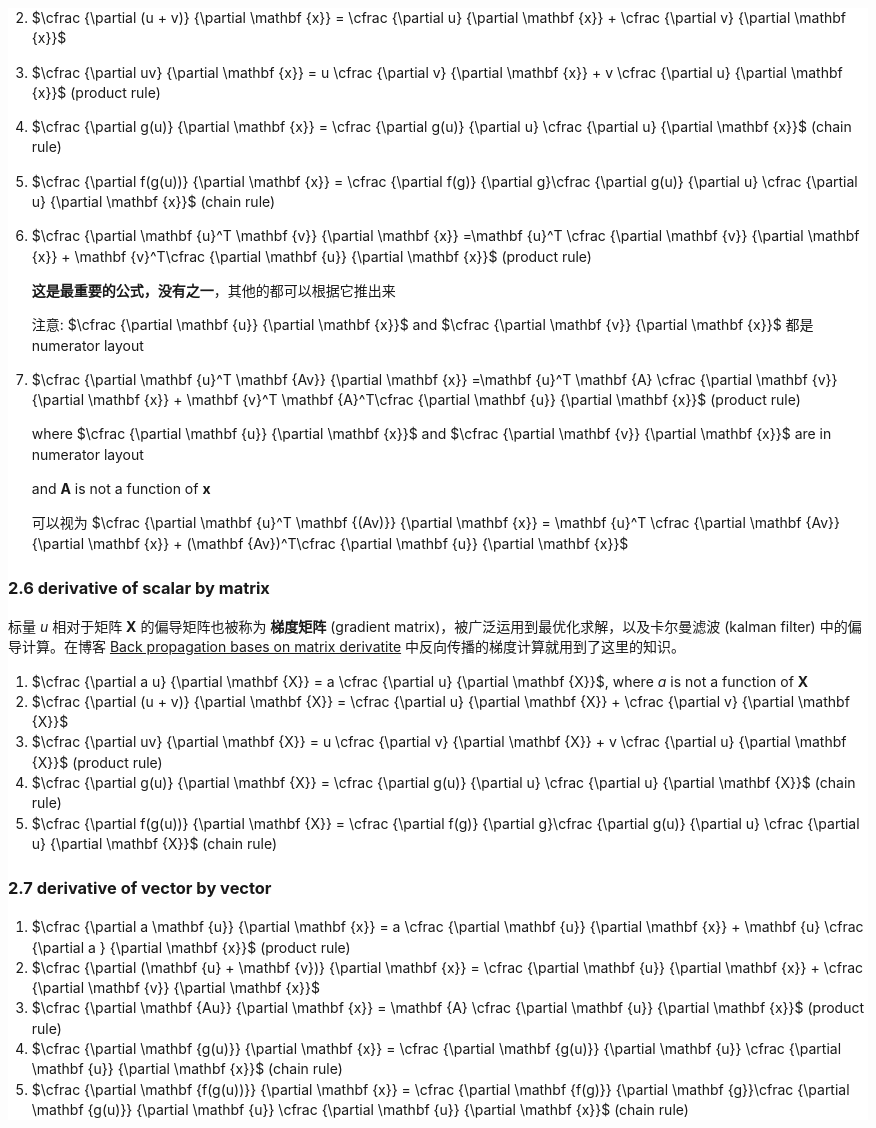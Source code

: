2. $\cfrac {\partial (u + v)} {\partial \mathbf {x}} = \cfrac {\partial  u} {\partial \mathbf {x}} + \cfrac {\partial v} {\partial \mathbf {x}}$  

3. $\cfrac {\partial uv} {\partial \mathbf {x}} = u \cfrac {\partial  v} {\partial \mathbf {x}} + v \cfrac {\partial u} {\partial \mathbf {x}}$  (product rule)

4. $\cfrac {\partial  g(u)} {\partial \mathbf {x}} = \cfrac {\partial  g(u)} {\partial u} \cfrac {\partial  u} {\partial \mathbf {x}}$   (chain rule)

5. $\cfrac {\partial  f(g(u))} {\partial \mathbf {x}} = \cfrac {\partial  f(g)} {\partial g}\cfrac {\partial  g(u)} {\partial u} \cfrac {\partial  u} {\partial \mathbf {x}}$  (chain rule)

6. $\cfrac {\partial \mathbf {u}^T \mathbf {v}} {\partial \mathbf {x}} =\mathbf {u}^T \cfrac {\partial  \mathbf {v}} {\partial \mathbf {x}} + \mathbf {v}^T\cfrac {\partial \mathbf {u}} {\partial \mathbf {x}}$  (product rule)

   **这是最重要的公式，没有之一**，其他的都可以根据它推出来

   注意: $\cfrac {\partial \mathbf {u}} {\partial \mathbf {x}}$ and $\cfrac {\partial \mathbf {v}} {\partial \mathbf {x}}​$ 都是 numerator layout

7. $\cfrac {\partial \mathbf {u}^T \mathbf {Av}} {\partial \mathbf {x}} =\mathbf {u}^T \mathbf {A} \cfrac {\partial \mathbf {v}} {\partial \mathbf {x}} + \mathbf {v}^T  \mathbf {A}^T\cfrac {\partial \mathbf {u}} {\partial \mathbf {x}}$  (product rule)

   where $\cfrac {\partial \mathbf {u}} {\partial \mathbf {x}}$ and $\cfrac {\partial \mathbf {v}} {\partial \mathbf {x}}$ are in numerator layout

   and $\mathbf {A}$ is not a function of $\mathbf {x}$ 

   可以视为 $\cfrac {\partial \mathbf {u}^T \mathbf {(Av)}} {\partial \mathbf {x}} = \mathbf {u}^T  \cfrac {\partial \mathbf {Av}} {\partial \mathbf {x}} + (\mathbf {Av})^T\cfrac {\partial \mathbf {u}} {\partial \mathbf {x}}$ 

### 2.6 derivative of scalar by matrix  

标量 $u$ 相对于矩阵 $\mathbf {X}$ 的偏导矩阵也被称为 **梯度矩阵** (gradient matrix)，被广泛运用到最优化求解，以及卡尔曼滤波 (kalman filter) 中的偏导计算。在博客 [Back propagation bases on matrix derivatite](https://bonblog.xyz/Back-propagation-based-on-matrix-derivative/) 中反向传播的梯度计算就用到了这里的知识。

1. $\cfrac {\partial a u} {\partial \mathbf {X}} = a \cfrac {\partial  u} {\partial \mathbf {X}}$, where $a$ is not a function of $\mathbf {X}$
2. $\cfrac {\partial (u + v)} {\partial \mathbf {X}} = \cfrac {\partial  u} {\partial \mathbf {X}} + \cfrac {\partial v} {\partial \mathbf {X}}$  
3. $\cfrac {\partial uv} {\partial \mathbf {X}} = u \cfrac {\partial  v} {\partial \mathbf {X}} + v \cfrac {\partial u} {\partial \mathbf {X}}$  (product rule)
4. $\cfrac {\partial  g(u)} {\partial \mathbf {X}} = \cfrac {\partial  g(u)} {\partial u} \cfrac {\partial  u} {\partial \mathbf {X}}$   (chain rule)
5. $\cfrac {\partial  f(g(u))} {\partial \mathbf {X}} = \cfrac {\partial  f(g)} {\partial g}\cfrac {\partial  g(u)} {\partial u} \cfrac {\partial  u} {\partial \mathbf {X}}$   (chain rule)

### 2.7 derivative of vector by vector 

1. $\cfrac {\partial a \mathbf {u}} {\partial \mathbf {x}} = a \cfrac {\partial  \mathbf {u}} {\partial \mathbf {x}} + \mathbf {u} \cfrac {\partial a } {\partial \mathbf {x}}​$      (product rule)
2. $\cfrac {\partial (\mathbf {u} + \mathbf {v})} {\partial \mathbf {x}} = \cfrac {\partial  \mathbf {u}} {\partial \mathbf {x}} + \cfrac {\partial \mathbf {v}} {\partial \mathbf {x}}$   
3. $\cfrac {\partial \mathbf {Au}} {\partial \mathbf {x}} = \mathbf {A} \cfrac {\partial  \mathbf {u}} {\partial \mathbf {x}}​$  (product rule)
4. $\cfrac {\partial  \mathbf {g(u)}} {\partial \mathbf {x}} = \cfrac {\partial \mathbf {g(u)}} {\partial \mathbf {u}} \cfrac {\partial  \mathbf {u}} {\partial \mathbf {x}}$   (chain rule)
5. $\cfrac {\partial  \mathbf {f(g(u))}} {\partial \mathbf {x}} = \cfrac {\partial  \mathbf {f(g)}} {\partial \mathbf {g}}\cfrac {\partial  \mathbf {g(u)}} {\partial \mathbf {u}} \cfrac {\partial  \mathbf {u}} {\partial \mathbf {x}}$  (chain rule)
